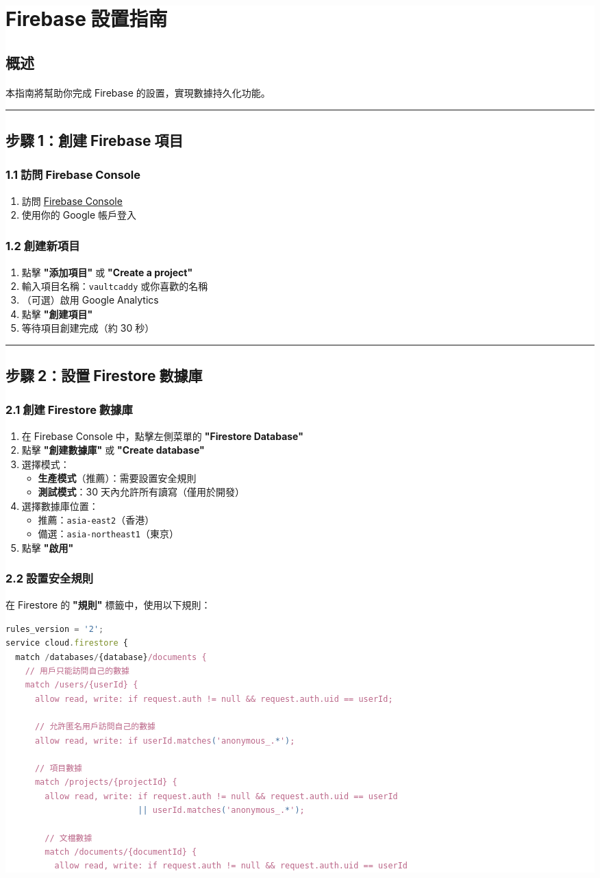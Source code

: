 # Firebase 設置指南

## 概述

本指南將幫助你完成 Firebase 的設置，實現數據持久化功能。

---

## 步驟 1：創建 Firebase 項目

### 1.1 訪問 Firebase Console

1. 訪問 [Firebase Console](https://console.firebase.google.com/)
2. 使用你的 Google 帳戶登入

### 1.2 創建新項目

1. 點擊 **"添加項目"** 或 **"Create a project"**
2. 輸入項目名稱：`vaultcaddy` 或你喜歡的名稱
3. （可選）啟用 Google Analytics
4. 點擊 **"創建項目"**
5. 等待項目創建完成（約 30 秒）

---

## 步驟 2：設置 Firestore 數據庫

### 2.1 創建 Firestore 數據庫

1. 在 Firebase Console 中，點擊左側菜單的 **"Firestore Database"**
2. 點擊 **"創建數據庫"** 或 **"Create database"**
3. 選擇模式：
   - **生產模式**（推薦）：需要設置安全規則
   - **測試模式**：30 天內允許所有讀寫（僅用於開發）
4. 選擇數據庫位置：
   - 推薦：`asia-east2`（香港）
   - 備選：`asia-northeast1`（東京）
5. 點擊 **"啟用"**

### 2.2 設置安全規則

在 Firestore 的 **"規則"** 標籤中，使用以下規則：

```javascript
rules_version = '2';
service cloud.firestore {
  match /databases/{database}/documents {
    // 用戶只能訪問自己的數據
    match /users/{userId} {
      allow read, write: if request.auth != null && request.auth.uid == userId;
      
      // 允許匿名用戶訪問自己的數據
      allow read, write: if userId.matches('anonymous_.*');
      
      // 項目數據
      match /projects/{projectId} {
        allow read, write: if request.auth != null && request.auth.uid == userId
                           || userId.matches('anonymous_.*');
        
        // 文檔數據
        match /documents/{documentId} {
          allow read, write: if request.auth != null && request.auth.uid == userId
```